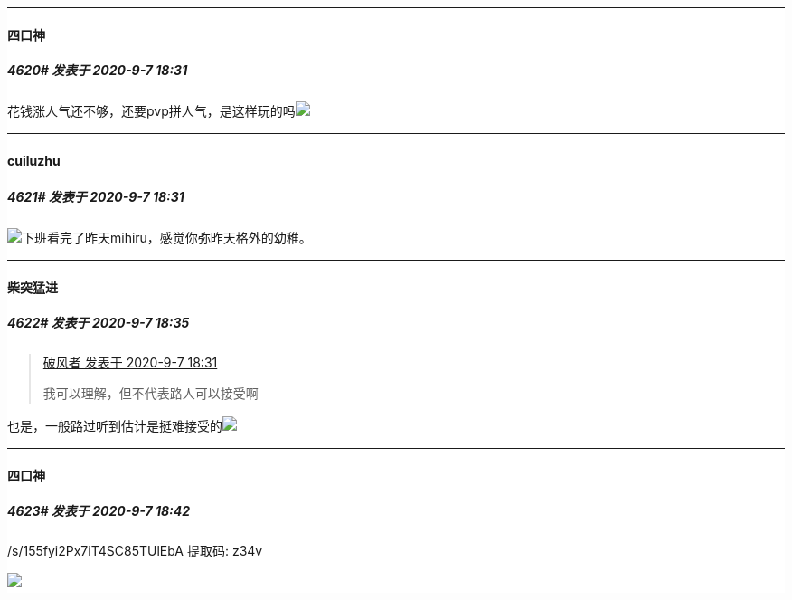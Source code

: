 
-----

####  四口神  
##### 4620#       发表于 2020-9-7 18:31




花钱涨人气还不够，还要pvp拼人气，是这样玩的吗<img src="https://static.saraba1st.com/image/smiley/face2017/068.png" referrerpolicy="no-referrer">







-----

####  cuiluzhu  
##### 4621#       发表于 2020-9-7 18:31



<img src="https://static.saraba1st.com/image/smiley/face2017/067.png" referrerpolicy="no-referrer">下班看完了昨天mihiru，感觉你弥昨天格外的幼稚。







-----

####  柴突猛进  
##### 4622#       发表于 2020-9-7 18:35



<blockquote><a href="httphttps://bbs.saraba1st.com/2b/forum.php?mod=redirect&amp;goto=findpost&amp;pid=48667506&amp;ptid=1956416" target="_blank">破风者 发表于 2020-9-7 18:31</a>

我可以理解，但不代表路人可以接受啊</blockquote>
也是，一般路过听到估计是挺难接受的<img src="https://static.saraba1st.com/image/smiley/face2017/053.png" referrerpolicy="no-referrer">







-----

####  四口神  
##### 4623#       发表于 2020-9-7 18:42




/s/155fyi2Px7iT4SC85TUlEbA 提取码: z34v



<img src="https://img.saraba1st.com/forum/202009/07/184209hlbvbq58g4gbb04o.png" referrerpolicy="no-referrer">
